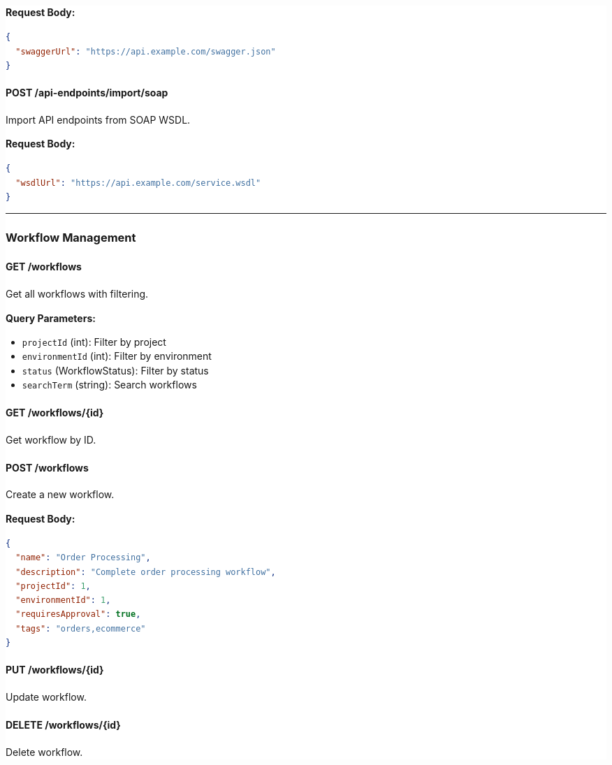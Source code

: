 **Request Body:**
```json
{
  "swaggerUrl": "https://api.example.com/swagger.json"
}
```

#### POST /api-endpoints/import/soap
Import API endpoints from SOAP WSDL.

**Request Body:**
```json
{
  "wsdlUrl": "https://api.example.com/service.wsdl"
}
```

---

### Workflow Management

#### GET /workflows
Get all workflows with filtering.

**Query Parameters:**
- `projectId` (int): Filter by project
- `environmentId` (int): Filter by environment
- `status` (WorkflowStatus): Filter by status
- `searchTerm` (string): Search workflows

#### GET /workflows/{id}
Get workflow by ID.

#### POST /workflows
Create a new workflow.

**Request Body:**
```json
{
  "name": "Order Processing",
  "description": "Complete order processing workflow",
  "projectId": 1,
  "environmentId": 1,
  "requiresApproval": true,
  "tags": "orders,ecommerce"
}
```

#### PUT /workflows/{id}
Update workflow.

#### DELETE /workflows/{id}
Delete workflow.
